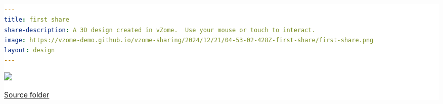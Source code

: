 ```yaml
---
title: first share
share-description: A 3D design created in vZome.  Use your mouse or touch to interact.
image: https://vzome-demo.github.io/vzome-sharing/2024/12/21/04-53-02-428Z-first-share/first-share.png
layout: design
---
```


  
  
  <vzome-viewer style="width: 100%; height: 60dvh" 
        src="https://vzome-demo.github.io/vzome-sharing/2024/12/21/04-53-02-428Z-first-share/first-share.vZome" >
    <img  style="width: 100%"
        src="https://vzome-demo.github.io/vzome-sharing/2024/12/21/04-53-02-428Z-first-share/first-share.png" >
  </vzome-viewer>


[Source folder](<https://github.com/vzome-demo/vzome-sharing/tree/main/2024/12/21/04-53-02-428Z-first-share/>)
